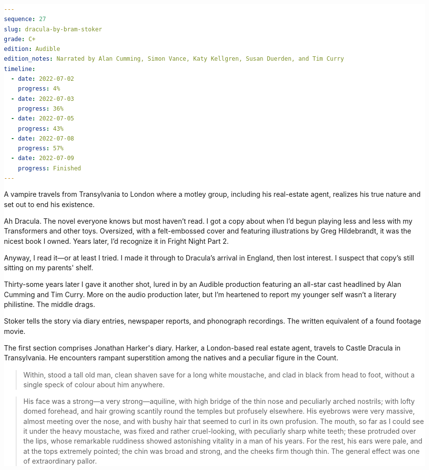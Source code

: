 ```yaml
---
sequence: 27
slug: dracula-by-bram-stoker
grade: C+
edition: Audible
edition_notes: Narrated by Alan Cumming, Simon Vance, Katy Kellgren, Susan Duerden, and Tim Curry
timeline:
  - date: 2022-07-02
    progress: 4%
  - date: 2022-07-03
    progress: 36%
  - date: 2022-07-05
    progress: 43%
  - date: 2022-07-08
    progress: 57%
  - date: 2022-07-09
    progress: Finished
---
```


A vampire travels from Transylvania to London where a motley group, including his real-estate agent, realizes his true nature and set out to end his existence.



Ah Dracula. The novel everyone knows but most haven’t read. I got a copy about when I’d begun playing less and less with my Transformers and other toys. Oversized, with a felt-embossed cover and featuring illustrations by Greg Hildebrandt, it was the nicest book I owned. Years later, I’d recognize it in Fright Night Part 2.

Anyway, I read it—or at least I tried. I made it through to Dracula’s arrival in England, then lost interest. I suspect that copy’s still sitting on my parents' shelf.

Thirty-some years later I gave it another shot, lured in by an Audible production featuring an all-star cast headlined by Alan Cumming and Tim Curry. More on the audio production later, but I’m heartened to report my younger self wasn’t a literary philistine. The middle drags.

Stoker tells the story via diary entries, newspaper reports, and phonograph recordings. The written equivalent of a found footage movie.

The first section comprises Jonathan Harker's diary. Harker, a London-based real estate agent, travels to Castle Dracula in Transylvania. He encounters rampant superstition among the natives and a peculiar figure in the Count.

> Within, stood a tall old man, clean shaven save for a long white moustache, and clad in black from head to foot, without a single speck of colour about him anywhere.

> His face was a strong—a very strong—aquiline, with high bridge of the thin nose and peculiarly arched nostrils; with lofty domed forehead, and hair growing scantily round the temples but profusely elsewhere. His eyebrows were very massive, almost meeting over the nose, and with bushy hair that seemed to curl in its own profusion. The mouth, so far as I could see it under the heavy moustache, was fixed and rather cruel-looking, with peculiarly sharp white teeth; these protruded over the lips, whose remarkable ruddiness showed astonishing vitality in a man of his years. For the rest, his ears were pale, and at the tops extremely pointed; the chin was broad and strong, and the cheeks firm though thin. The general effect was one of extraordinary pallor.

